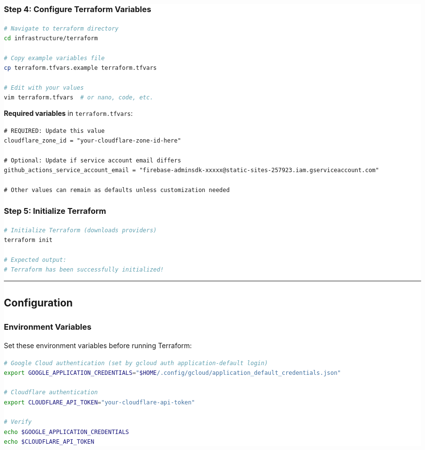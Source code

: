 ### Step 4: Configure Terraform Variables

```bash
# Navigate to terraform directory
cd infrastructure/terraform

# Copy example variables file
cp terraform.tfvars.example terraform.tfvars

# Edit with your values
vim terraform.tfvars  # or nano, code, etc.
```

**Required variables** in `terraform.tfvars`:

```hcl
# REQUIRED: Update this value
cloudflare_zone_id = "your-cloudflare-zone-id-here"

# Optional: Update if service account email differs
github_actions_service_account_email = "firebase-adminsdk-xxxxx@static-sites-257923.iam.gserviceaccount.com"

# Other values can remain as defaults unless customization needed
```

### Step 5: Initialize Terraform

```bash
# Initialize Terraform (downloads providers)
terraform init

# Expected output:
# Terraform has been successfully initialized!
```

---

## Configuration

### Environment Variables

Set these environment variables before running Terraform:

```bash
# Google Cloud authentication (set by gcloud auth application-default login)
export GOOGLE_APPLICATION_CREDENTIALS="$HOME/.config/gcloud/application_default_credentials.json"

# Cloudflare authentication
export CLOUDFLARE_API_TOKEN="your-cloudflare-api-token"

# Verify
echo $GOOGLE_APPLICATION_CREDENTIALS
echo $CLOUDFLARE_API_TOKEN
```

